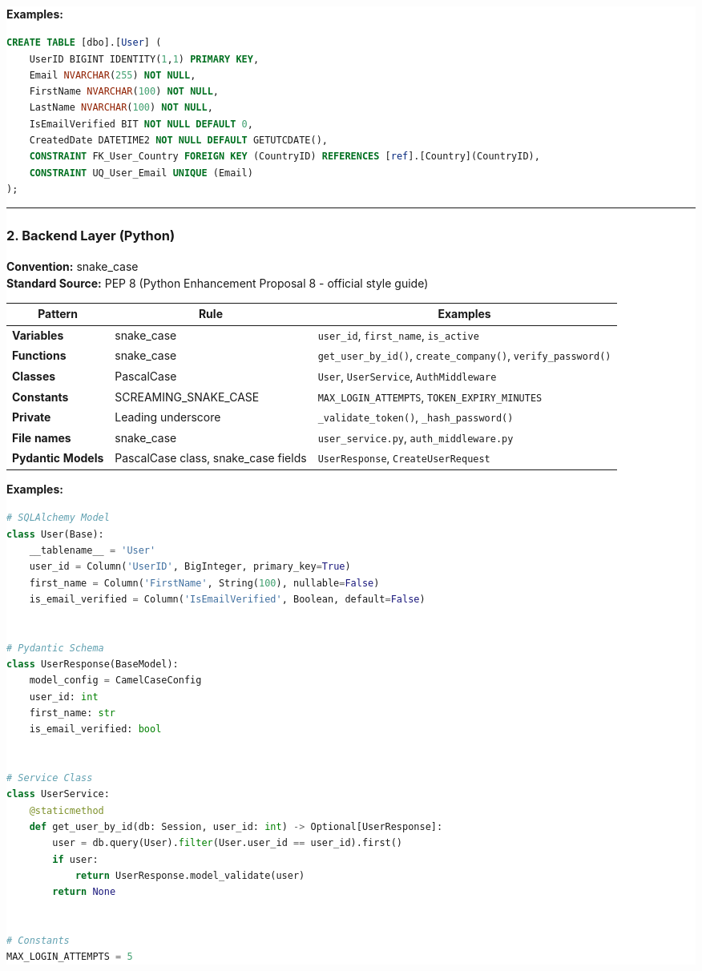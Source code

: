 **Examples:**
```sql
CREATE TABLE [dbo].[User] (
    UserID BIGINT IDENTITY(1,1) PRIMARY KEY,
    Email NVARCHAR(255) NOT NULL,
    FirstName NVARCHAR(100) NOT NULL,
    LastName NVARCHAR(100) NOT NULL,
    IsEmailVerified BIT NOT NULL DEFAULT 0,
    CreatedDate DATETIME2 NOT NULL DEFAULT GETUTCDATE(),
    CONSTRAINT FK_User_Country FOREIGN KEY (CountryID) REFERENCES [ref].[Country](CountryID),
    CONSTRAINT UQ_User_Email UNIQUE (Email)
);
```

---

### **2. Backend Layer (Python)**

**Convention:** snake_case  
**Standard Source:** PEP 8 (Python Enhancement Proposal 8 - official style guide)

| Pattern | Rule | Examples |
|---------|------|----------|
| **Variables** | snake_case | `user_id`, `first_name`, `is_active` |
| **Functions** | snake_case | `get_user_by_id()`, `create_company()`, `verify_password()` |
| **Classes** | PascalCase | `User`, `UserService`, `AuthMiddleware` |
| **Constants** | SCREAMING_SNAKE_CASE | `MAX_LOGIN_ATTEMPTS`, `TOKEN_EXPIRY_MINUTES` |
| **Private** | Leading underscore | `_validate_token()`, `_hash_password()` |
| **File names** | snake_case | `user_service.py`, `auth_middleware.py` |
| **Pydantic Models** | PascalCase class, snake_case fields | `UserResponse`, `CreateUserRequest` |

**Examples:**
```python
# SQLAlchemy Model
class User(Base):
    __tablename__ = 'User'
    user_id = Column('UserID', BigInteger, primary_key=True)
    first_name = Column('FirstName', String(100), nullable=False)
    is_email_verified = Column('IsEmailVerified', Boolean, default=False)


# Pydantic Schema
class UserResponse(BaseModel):
    model_config = CamelCaseConfig
    user_id: int
    first_name: str
    is_email_verified: bool


# Service Class
class UserService:
    @staticmethod
    def get_user_by_id(db: Session, user_id: int) -> Optional[UserResponse]:
        user = db.query(User).filter(User.user_id == user_id).first()
        if user:
            return UserResponse.model_validate(user)
        return None


# Constants
MAX_LOGIN_ATTEMPTS = 5
```